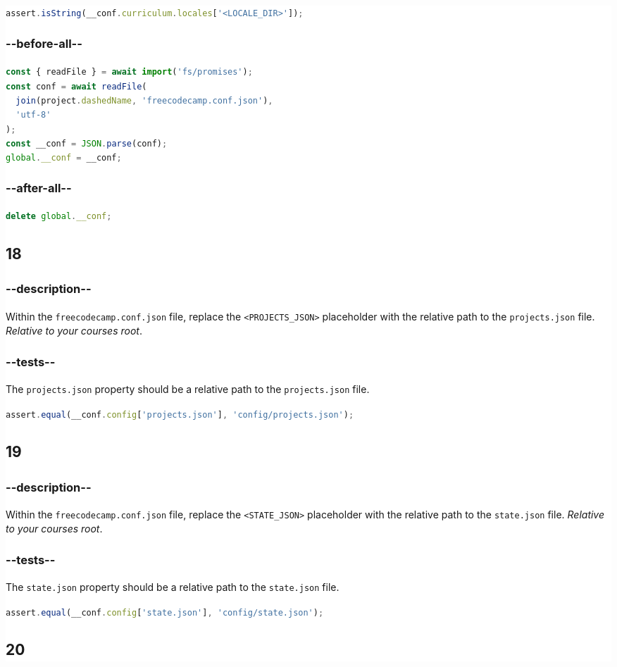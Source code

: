 ```js
assert.isString(__conf.curriculum.locales['<LOCALE_DIR>']);
```

### --before-all--

```js
const { readFile } = await import('fs/promises');
const conf = await readFile(
  join(project.dashedName, 'freecodecamp.conf.json'),
  'utf-8'
);
const __conf = JSON.parse(conf);
global.__conf = __conf;
```

### --after-all--

```js
delete global.__conf;
```

## 18

### --description--

Within the `freecodecamp.conf.json` file, replace the `<PROJECTS_JSON>` placeholder with the relative path to the `projects.json` file. _Relative to your courses root_.

### --tests--

The `projects.json` property should be a relative path to the `projects.json` file.

```js
assert.equal(__conf.config['projects.json'], 'config/projects.json');
```

## 19

### --description--

Within the `freecodecamp.conf.json` file, replace the `<STATE_JSON>` placeholder with the relative path to the `state.json` file. _Relative to your courses root_.

### --tests--

The `state.json` property should be a relative path to the `state.json` file.

```js
assert.equal(__conf.config['state.json'], 'config/state.json');
```

## 20
